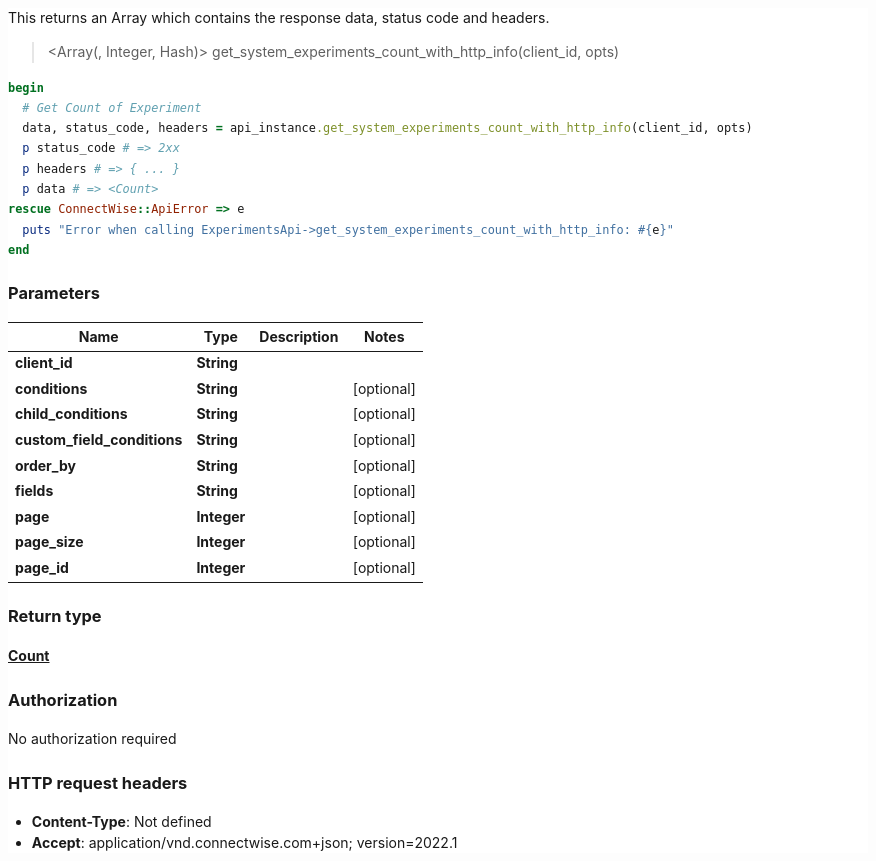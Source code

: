 This returns an Array which contains the response data, status code and headers.

> <Array(<Count>, Integer, Hash)> get_system_experiments_count_with_http_info(client_id, opts)

```ruby
begin
  # Get Count of Experiment
  data, status_code, headers = api_instance.get_system_experiments_count_with_http_info(client_id, opts)
  p status_code # => 2xx
  p headers # => { ... }
  p data # => <Count>
rescue ConnectWise::ApiError => e
  puts "Error when calling ExperimentsApi->get_system_experiments_count_with_http_info: #{e}"
end
```

### Parameters

| Name | Type | Description | Notes |
| ---- | ---- | ----------- | ----- |
| **client_id** | **String** |  |  |
| **conditions** | **String** |  | [optional] |
| **child_conditions** | **String** |  | [optional] |
| **custom_field_conditions** | **String** |  | [optional] |
| **order_by** | **String** |  | [optional] |
| **fields** | **String** |  | [optional] |
| **page** | **Integer** |  | [optional] |
| **page_size** | **Integer** |  | [optional] |
| **page_id** | **Integer** |  | [optional] |

### Return type

[**Count**](Count.md)

### Authorization

No authorization required

### HTTP request headers

- **Content-Type**: Not defined
- **Accept**: application/vnd.connectwise.com+json; version=2022.1

